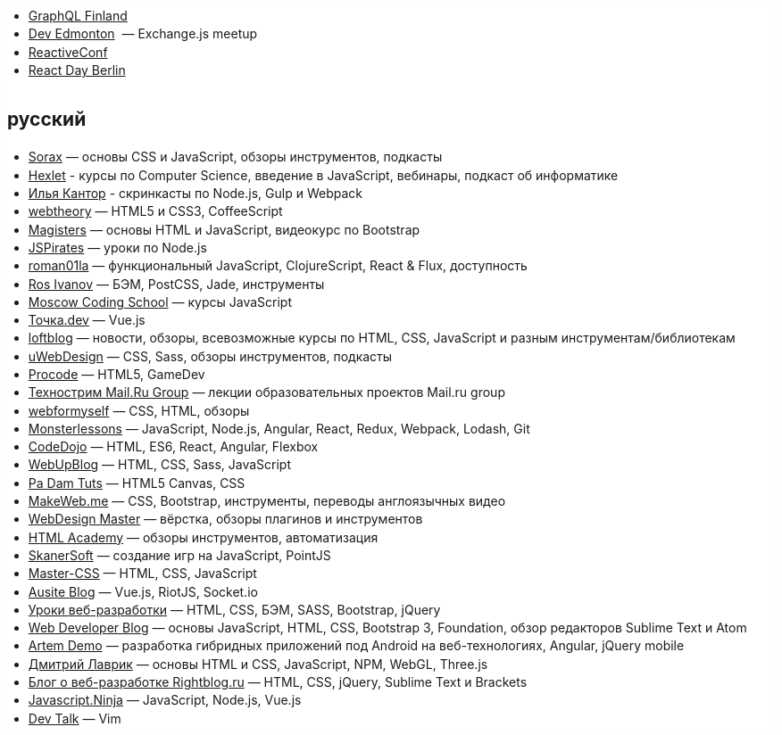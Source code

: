 *    [GraphQL Finland](https://www.youtube.com/channel/UCReJkc0nO9jhVTNgm5psuFA) 
*    [Dev Edmonton](https://www.youtube.com/channel/UCBC21Bfijpx4CCpjnBUdypg)  — Exchange.js meetup
*    [ReactiveConf](https://www.youtube.com/channel/UCBHdUnixTWymmXBIw12Y8Qg) 
*    [React Day Berlin](https://www.youtube.com/channel/UC1EYHmQYBUJjkmL6OtK4rlw) 

##  [](https://github.com/andrew--r/channels#russian) русский

*    [Sorax](http://www.youtube.com/user/ArtSorax) — основы CSS и JavaScript, обзоры инструментов, подкасты
*    [Hexlet](https://www.youtube.com/user/HexletUniversity) \- курсы по Computer Science, введение в JavaScript, вебинары, подкаст об информатике
*    [Илья Кантор](https://www.youtube.com/user/iliakan/) \- скринкасты по Node.js, Gulp и Webpack
*    [webtheory](http://www.youtube.com/user/WebTheory) — HTML5 и CSS3, CoffeeScript
*    [Magisters](http://www.youtube.com/user/WebMagistersRu) — основы HTML и JavaScript, видеокурс по Bootstrap
*    [JSPirates](http://www.youtube.com/channel/UCoQvColVafC905L1wyqfjcg) — уроки по Node.js
*    [roman01la](https://www.youtube.com/user/roman01la) — функциональный JavaScript, ClojureScript, React & Flux, доступность
*    [Ros Ivanov](http://www.youtube.com/channel/UC-_16EgYOzinLxegLrTMkTA) — БЭМ, PostCSS, Jade, инструменты
*    [Moscow Coding School](https://www.youtube.com/channel/UC7AIp8rb_SF6c97GRxpOXGg) — курсы JavaScript
*    [Точка.dev](https://www.youtube.com/channel/UCzgtMBarT8AvsGc-Y_8Qexw) — Vue.js
*    [loftblog](https://www.youtube.com/channel/UCIIt69f5D44s2cdb9vXQNzA) — новости, обзоры, всевозможные курсы по HTML, CSS, JavaScript и разным инструментам/библиотекам
*    [uWebDesign](http://www.youtube.com/user/uwebdesign) — CSS, Sass, обзоры инструментов, подкасты
*    [Procode](http://www.youtube.com/user/easygamedev) — HTML5, GameDev
*    [Технострим Mail.Ru Group](http://www.youtube.com/user/TPMGTU) — лекции образовательных проектов Mail.ru group
*    [webformyself](http://www.youtube.com/channel/UCGuhp4lpQvK94ZC5kuOZbjA) — CSS, HTML, обзоры
*    [Monsterlessons](https://www.youtube.com/channel/UCyUFMVZ6VnbB5a8d_EyrFBQ) — JavaScript, Node.js, Angular, React, Redux, Webpack, Lodash, Git
*    [CodeDojo](https://www.youtube.com/channel/UCY10FZglXJ8RL3xB04VpykQ) — HTML, ES6, React, Angular, Flexbox
*    [WebUpBlog](https://www.youtube.com/channel/UCiw2l9SNahEtu14V7r9XMgg) — HTML, CSS, Sass, JavaScript
*    [Pa Dam Tuts](https://www.youtube.com/user/TheComePot) — HTML5 Canvas, CSS
*    [MakeWeb.me](https://www.youtube.com/channel/UCt36CWL85NGtOgUMZ2X6x5g) — CSS, Bootstrap, инструменты, переводы англоязычных видео
*    [WebDesign Master](https://www.youtube.com/user/agragregra) — вёрстка, обзоры плагинов и инструментов
*    [HTML Academy](https://www.youtube.com/channel/UChUxTMjJGo-JDRY8pNTGL2g) — обзоры инструментов, автоматизация
*    [SkanerSoft](https://www.youtube.com/channel/UCOTSosw_E-Cr88QkAb1Mdsg) — создание игр на JavaScript, PointJS
*    [Master-CSS](https://www.youtube.com/channel/UC0Fl0gKuawQQs8jf35T_kfg) — HTML, CSS, JavaScript
*    [Ausite Blog](https://www.youtube.com/channel/UCS4siVGRQuIb3nBNu4Sv4Lg) — Vue.js, RiotJS, Socket.io
*    [Уроки веб-разработки](https://www.youtube.com/channel/UCHHw70vvbfyM6xJQoV8U-Pw) — HTML, CSS, БЭМ, SASS, Bootstrap, jQuery
*    [Web Developer Blog](https://www.youtube.com/user/AlexeySuprun) — основы JavaScript, HTML, CSS, Bootstrap 3, Foundation, обзор редакторов Sublime Text и Atom
*    [Artem Demo](https://www.youtube.com/user/artemdemo) — разработка гибридных приложений под Android на веб-технологиях, Angular, jQuery mobile
*    [Дмитрий Лаврик](https://www.youtube.com/user/dmitrylavr) — основы HTML и CSS, JavaScript, NPM, WebGL, Three.js
*    [Блог о веб-разработке Rightblog.ru](https://www.youtube.com/channel/UCBB1kqYMWUrSxrQkq8BYzZA) — HTML, CSS, jQuery, Sublime Text и Brackets
*    [Javascript.Ninja](https://www.youtube.com/channel/UCW9pyonagDWGMCy7V_Kro6g) — JavaScript, Node.js, Vue.js
*    [Dev Talk](https://www.youtube.com/channel/UC6WoOFmr4zhuUdVK9Hgh0tA) — Vim